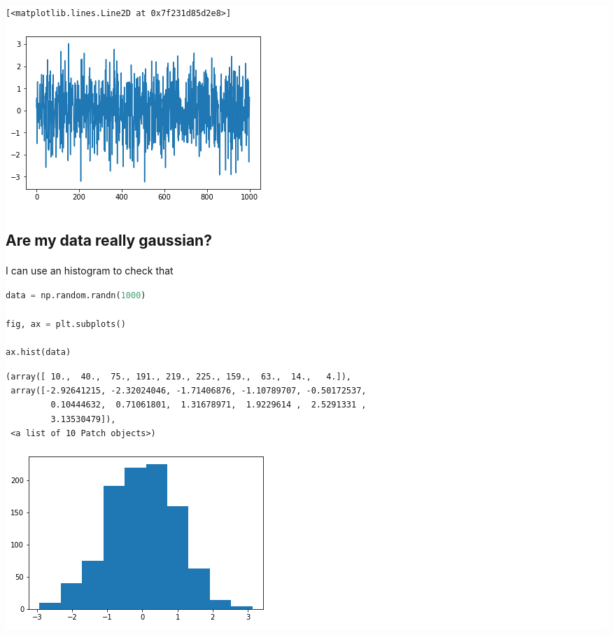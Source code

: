 


    [<matplotlib.lines.Line2D at 0x7f231d85d2e8>]




    
![png](Lesson_07_Scientific_computation_libraries_files/Lesson_07_Scientific_computation_libraries_7_1.png)
    


## Are my data really gaussian?

I can use an histogram to check that


```python
data = np.random.randn(1000) 

fig, ax = plt.subplots()

ax.hist(data)
```




    (array([ 10.,  40.,  75., 191., 219., 225., 159.,  63.,  14.,   4.]),
     array([-2.92641215, -2.32024046, -1.71406876, -1.10789707, -0.50172537,
             0.10444632,  0.71061801,  1.31678971,  1.9229614 ,  2.5291331 ,
             3.13530479]),
     <a list of 10 Patch objects>)




    
![png](Lesson_07_Scientific_computation_libraries_files/Lesson_07_Scientific_computation_libraries_9_1.png)
    